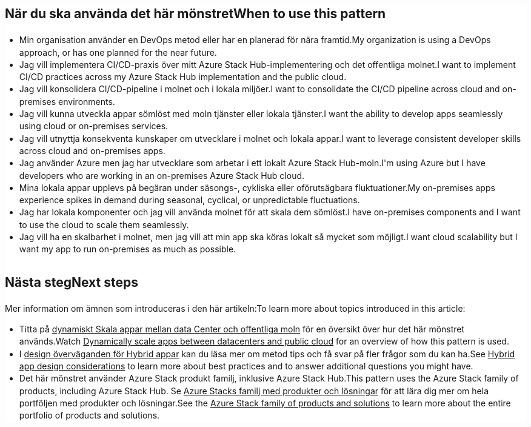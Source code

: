 ## <a name="when-to-use-this-pattern"></a><span data-ttu-id="c756a-231">När du ska använda det här mönstret</span><span class="sxs-lookup"><span data-stu-id="c756a-231">When to use this pattern</span></span>

- <span data-ttu-id="c756a-232">Min organisation använder en DevOps metod eller har en planerad för nära framtid.</span><span class="sxs-lookup"><span data-stu-id="c756a-232">My organization is using a DevOps approach, or has one planned for the near future.</span></span>
- <span data-ttu-id="c756a-233">Jag vill implementera CI/CD-praxis över mitt Azure Stack Hub-implementering och det offentliga molnet.</span><span class="sxs-lookup"><span data-stu-id="c756a-233">I want to implement CI/CD practices across my Azure Stack Hub implementation and the public cloud.</span></span>
- <span data-ttu-id="c756a-234">Jag vill konsolidera CI/CD-pipeline i molnet och i lokala miljöer.</span><span class="sxs-lookup"><span data-stu-id="c756a-234">I want to consolidate the CI/CD pipeline across cloud and on-premises environments.</span></span>
- <span data-ttu-id="c756a-235">Jag vill kunna utveckla appar sömlöst med moln tjänster eller lokala tjänster.</span><span class="sxs-lookup"><span data-stu-id="c756a-235">I want the ability to develop apps seamlessly using cloud or on-premises services.</span></span>
- <span data-ttu-id="c756a-236">Jag vill utnyttja konsekventa kunskaper om utvecklare i molnet och lokala appar.</span><span class="sxs-lookup"><span data-stu-id="c756a-236">I want to leverage consistent developer skills across cloud and on-premises apps.</span></span>
- <span data-ttu-id="c756a-237">Jag använder Azure men jag har utvecklare som arbetar i ett lokalt Azure Stack Hub-moln.</span><span class="sxs-lookup"><span data-stu-id="c756a-237">I'm using Azure but I have developers who are working in an on-premises Azure Stack Hub cloud.</span></span>
- <span data-ttu-id="c756a-238">Mina lokala appar upplevs på begäran under säsongs-, cykliska eller oförutsägbara fluktuationer.</span><span class="sxs-lookup"><span data-stu-id="c756a-238">My on-premises apps experience spikes in demand during seasonal, cyclical, or unpredictable fluctuations.</span></span>
- <span data-ttu-id="c756a-239">Jag har lokala komponenter och jag vill använda molnet för att skala dem sömlöst.</span><span class="sxs-lookup"><span data-stu-id="c756a-239">I have on-premises components and I want to use the cloud to scale them seamlessly.</span></span>
- <span data-ttu-id="c756a-240">Jag vill ha en skalbarhet i molnet, men jag vill att min app ska köras lokalt så mycket som möjligt.</span><span class="sxs-lookup"><span data-stu-id="c756a-240">I want cloud scalability but I want my app to run on-premises as much as possible.</span></span>

## <a name="next-steps"></a><span data-ttu-id="c756a-241">Nästa steg</span><span class="sxs-lookup"><span data-stu-id="c756a-241">Next steps</span></span>

<span data-ttu-id="c756a-242">Mer information om ämnen som introduceras i den här artikeln:</span><span class="sxs-lookup"><span data-stu-id="c756a-242">To learn more about topics introduced in this article:</span></span>

- <span data-ttu-id="c756a-243">Titta på [dynamiskt Skala appar mellan data Center och offentliga moln](https://www.youtube.com/watch?v=2lw8zOpJTn0) för en översikt över hur det här mönstret används.</span><span class="sxs-lookup"><span data-stu-id="c756a-243">Watch [Dynamically scale apps between datacenters and public cloud](https://www.youtube.com/watch?v=2lw8zOpJTn0) for an overview of how this pattern is used.</span></span>
- <span data-ttu-id="c756a-244">I [design överväganden för Hybrid appar](overview-app-design-considerations.md) kan du läsa mer om metod tips och få svar på fler frågor som du kan ha.</span><span class="sxs-lookup"><span data-stu-id="c756a-244">See [Hybrid app design considerations](overview-app-design-considerations.md) to learn more about best practices and to answer additional questions you might have.</span></span>
- <span data-ttu-id="c756a-245">Det här mönstret använder Azure Stack produkt familj, inklusive Azure Stack Hub.</span><span class="sxs-lookup"><span data-stu-id="c756a-245">This pattern uses the Azure Stack family of products, including Azure Stack Hub.</span></span> <span data-ttu-id="c756a-246">Se [Azure Stacks familj med produkter och lösningar](/azure-stack) för att lära dig mer om hela portföljen med produkter och lösningar.</span><span class="sxs-lookup"><span data-stu-id="c756a-246">See the [Azure Stack family of products and solutions](/azure-stack) to learn more about the entire portfolio of products and solutions.</span></span>
